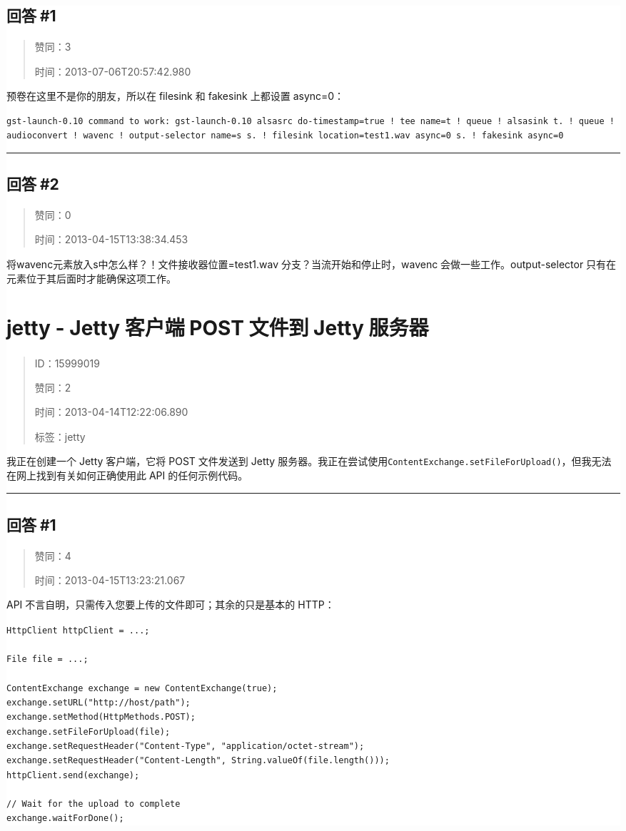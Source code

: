## 回答 #1

> 赞同：3
> 
> 时间：2013-07-06T20:57:42.980

预卷在这里不是你的朋友，所以在 filesink 和 fakesink 上都设置 async=0：

```
gst-launch-0.10 command to work: gst-launch-0.10 alsasrc do-timestamp=true ! tee name=t ! queue ! alsasink t. ! queue ! audioconvert ! wavenc ! output-selector name=s s. ! filesink location=test1.wav async=0 s. ! fakesink async=0 
```

* * *

## 回答 #2

> 赞同：0
> 
> 时间：2013-04-15T13:38:34.453

将wavenc元素放入s中怎么样？！文件接收器位置=test1.wav 分支？当流开始和停止时，wavenc 会做一些工作。output-selector 只有在元素位于其后面时才能确保这项工作。

# jetty - Jetty 客户端 POST 文件到 Jetty 服务器

> ID：15999019
> 
> 赞同：2
> 
> 时间：2013-04-14T12:22:06.890
> 
> 标签：jetty

我正在创建一个 Jetty 客户端，它将 POST 文件发送到 Jetty 服务器。我正在尝试使用`ContentExchange.setFileForUpload()`，但我无法在网上找到有关如何正确使用此 API 的任何示例代码。

* * *

## 回答 #1

> 赞同：4
> 
> 时间：2013-04-15T13:23:21.067

API 不言自明，只需传入您要上传的文件即可；其余的只是基本的 HTTP：

```
HttpClient httpClient = ...;

File file = ...;

ContentExchange exchange = new ContentExchange(true);
exchange.setURL("http://host/path");
exchange.setMethod(HttpMethods.POST);
exchange.setFileForUpload(file);
exchange.setRequestHeader("Content-Type", "application/octet-stream");
exchange.setRequestHeader("Content-Length", String.valueOf(file.length()));
httpClient.send(exchange);

// Wait for the upload to complete
exchange.waitForDone(); 
```
